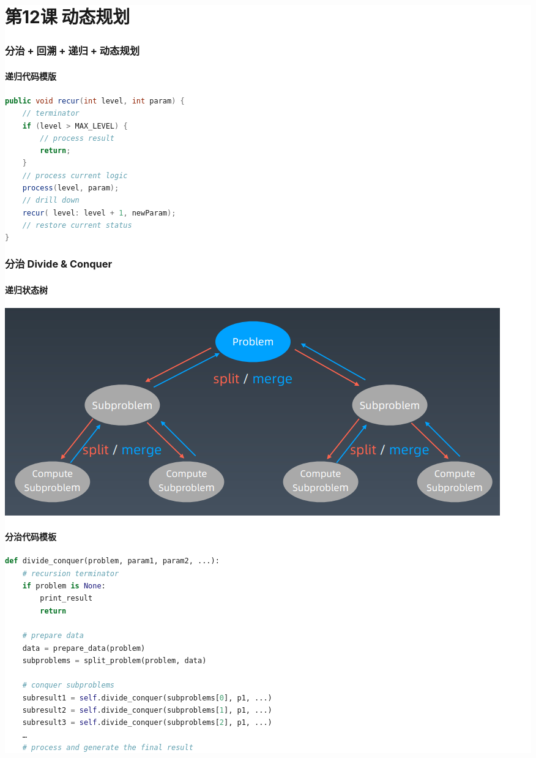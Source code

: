 # 第12课 动态规划

### 分治 + 回溯 + 递归 + 动态规划

#### 递归代码模版

```java
public void recur(int level, int param) {
    // terminator
    if (level > MAX_LEVEL) {
        // process result
        return;
    }
    // process current logic
    process(level, param);
    // drill down
    recur( level: level + 1, newParam);
    // restore current status
}
```

### 分治 Divide & Conquer

#### 递归状态树 

![12-diguizhuangtaishu](assets/12-diguizhuangtaishu.png)

#### 分治代码模板

```python
def divide_conquer(problem, param1, param2, ...):
    # recursion terminator
    if problem is None:
        print_result
        return
    
    # prepare data
    data = prepare_data(problem)
    subproblems = split_problem(problem, data)
    
    # conquer subproblems
    subresult1 = self.divide_conquer(subproblems[0], p1, ...)
    subresult2 = self.divide_conquer(subproblems[1], p1, ...)
    subresult3 = self.divide_conquer(subproblems[2], p1, ...)
    …
    # process and generate the final result
```